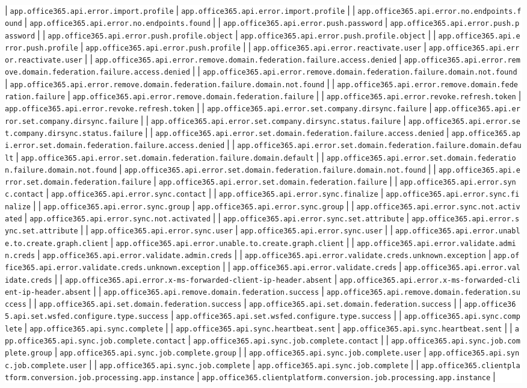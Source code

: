| `app.office365.api.error.import.profile` | `app.office365.api.error.import.profile` |
| `app.office365.api.error.no.endpoints.found` | `app.office365.api.error.no.endpoints.found` |
| `app.office365.api.error.push.password` | `app.office365.api.error.push.password` |
| `app.office365.api.error.push.profile.object` | `app.office365.api.error.push.profile.object` |
| `app.office365.api.error.push.profile` | `app.office365.api.error.push.profile` |
| `app.office365.api.error.reactivate.user` | `app.office365.api.error.reactivate.user` |
| `app.office365.api.error.remove.domain.federation.failure.access.denied` | `app.office365.api.error.remove.domain.federation.failure.access.denied` |
| `app.office365.api.error.remove.domain.federation.failure.domain.not.found` | `app.office365.api.error.remove.domain.federation.failure.domain.not.found` |
| `app.office365.api.error.remove.domain.federation.failure` | `app.office365.api.error.remove.domain.federation.failure` |
| `app.office365.api.error.revoke.refresh.token` | `app.office365.api.error.revoke.refresh.token` |
| `app.office365.api.error.set.company.dirsync.failure` | `app.office365.api.error.set.company.dirsync.failure` |
| `app.office365.api.error.set.company.dirsync.status.failure` | `app.office365.api.error.set.company.dirsync.status.failure` |
| `app.office365.api.error.set.domain.federation.failure.access.denied` | `app.office365.api.error.set.domain.federation.failure.access.denied` |
| `app.office365.api.error.set.domain.federation.failure.domain.default` | `app.office365.api.error.set.domain.federation.failure.domain.default` |
| `app.office365.api.error.set.domain.federation.failure.domain.not.found` | `app.office365.api.error.set.domain.federation.failure.domain.not.found` |
| `app.office365.api.error.set.domain.federation.failure` | `app.office365.api.error.set.domain.federation.failure` |
| `app.office365.api.error.sync.contact` | `app.office365.api.error.sync.contact` |
| `app.office365.api.error.sync.finalize` | `app.office365.api.error.sync.finalize` |
| `app.office365.api.error.sync.group` | `app.office365.api.error.sync.group` |
| `app.office365.api.error.sync.not.activated` | `app.office365.api.error.sync.not.activated` |
| `app.office365.api.error.sync.set.attribute` | `app.office365.api.error.sync.set.attribute` |
| `app.office365.api.error.sync.user` | `app.office365.api.error.sync.user` |
| `app.office365.api.error.unable.to.create.graph.client` | `app.office365.api.error.unable.to.create.graph.client` |
| `app.office365.api.error.validate.admin.creds` | `app.office365.api.error.validate.admin.creds` |
| `app.office365.api.error.validate.creds.unknown.exception` | `app.office365.api.error.validate.creds.unknown.exception` |
| `app.office365.api.error.validate.creds` | `app.office365.api.error.validate.creds` |
| `app.office365.api.error.x-ms-forwarded-client-ip-header.absent` | `app.office365.api.error.x-ms-forwarded-client-ip-header.absent` |
| `app.office365.api.remove.domain.federation.success` | `app.office365.api.remove.domain.federation.success` |
| `app.office365.api.set.domain.federation.success` | `app.office365.api.set.domain.federation.success` |
| `app.office365.api.set.wsfed.configure.type.success` | `app.office365.api.set.wsfed.configure.type.success` |
| `app.office365.api.sync.complete` | `app.office365.api.sync.complete` |
| `app.office365.api.sync.heartbeat.sent` | `app.office365.api.sync.heartbeat.sent` |
| `app.office365.api.sync.job.complete.contact` | `app.office365.api.sync.job.complete.contact` |
| `app.office365.api.sync.job.complete.group` | `app.office365.api.sync.job.complete.group` |
| `app.office365.api.sync.job.complete.user` | `app.office365.api.sync.job.complete.user` |
| `app.office365.api.sync.job.complete` | `app.office365.api.sync.job.complete` |
| `app.office365.clientplatform.conversion.job.processing.app.instance` | `app.office365.clientplatform.conversion.job.processing.app.instance` |